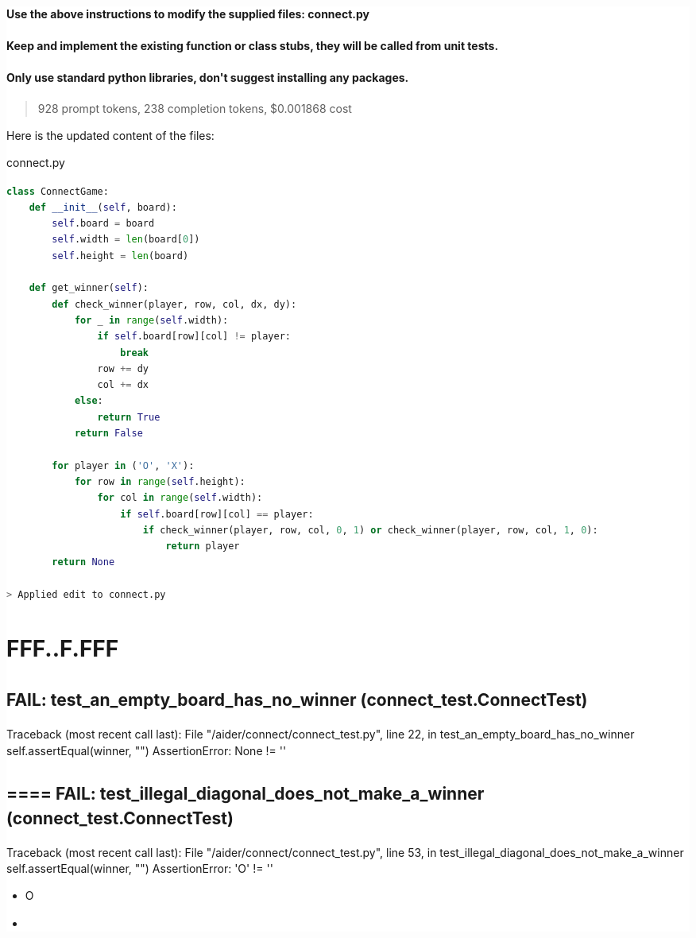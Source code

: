 #### Use the above instructions to modify the supplied files: connect.py  
#### Keep and implement the existing function or class stubs, they will be called from unit tests.  
#### Only use standard python libraries, don't suggest installing any packages.  
> 928 prompt tokens, 238 completion tokens, $0.001868 cost  

Here is the updated content of the files:

connect.py
```python
class ConnectGame:
    def __init__(self, board):
        self.board = board
        self.width = len(board[0])
        self.height = len(board)

    def get_winner(self):
        def check_winner(player, row, col, dx, dy):
            for _ in range(self.width):
                if self.board[row][col] != player:
                    break
                row += dy
                col += dx
            else:
                return True
            return False

        for player in ('O', 'X'):
            for row in range(self.height):
                for col in range(self.width):
                    if self.board[row][col] == player:
                        if check_winner(player, row, col, 0, 1) or check_winner(player, row, col, 1, 0):
                            return player
        return None

> Applied edit to connect.py  
```
FFF..F.FFF
====
FAIL: test_an_empty_board_has_no_winner (connect_test.ConnectTest)
----
Traceback (most recent call last):
  File "/aider/connect/connect_test.py", line 22, in test_an_empty_board_has_no_winner
    self.assertEqual(winner, "")
AssertionError: None != ''

====
FAIL: test_illegal_diagonal_does_not_make_a_winner (connect_test.ConnectTest)
----
Traceback (most recent call last):
  File "/aider/connect/connect_test.py", line 53, in test_illegal_diagonal_does_not_make_a_winner
    self.assertEqual(winner, "")
AssertionError: 'O' != ''
- O
+ 
